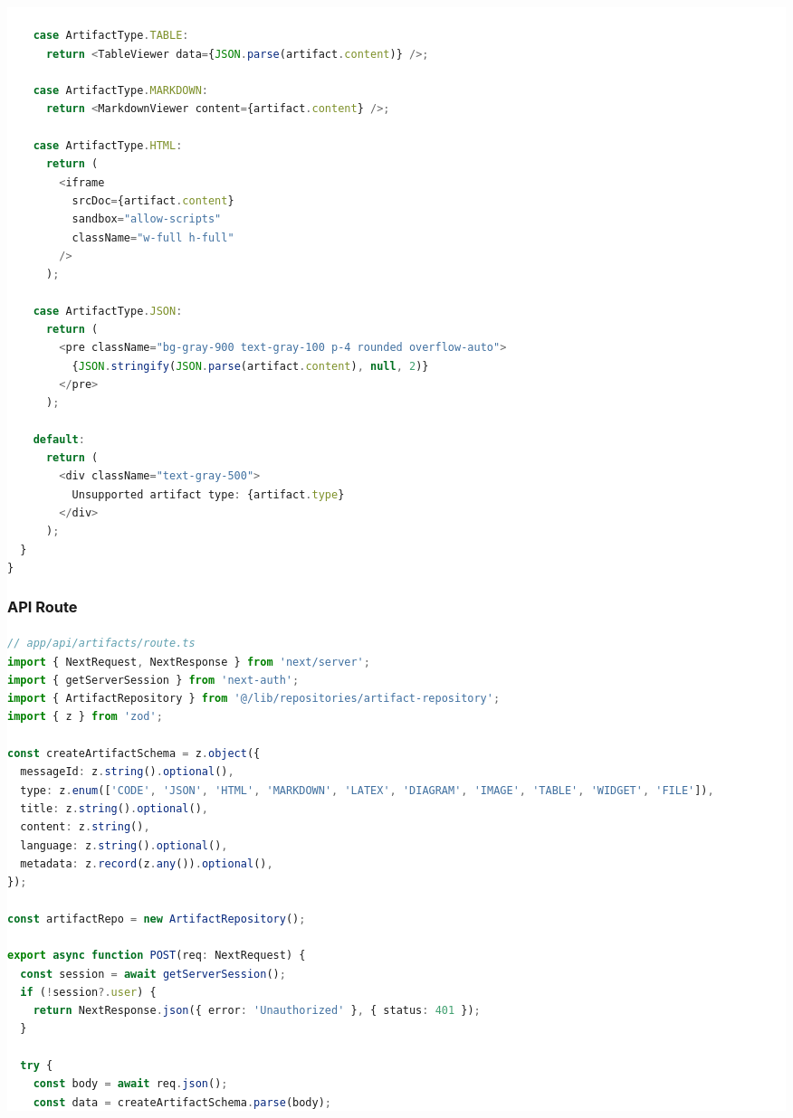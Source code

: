 ```typescript

    case ArtifactType.TABLE:
      return <TableViewer data={JSON.parse(artifact.content)} />;

    case ArtifactType.MARKDOWN:
      return <MarkdownViewer content={artifact.content} />;

    case ArtifactType.HTML:
      return (
        <iframe
          srcDoc={artifact.content}
          sandbox="allow-scripts"
          className="w-full h-full"
        />
      );

    case ArtifactType.JSON:
      return (
        <pre className="bg-gray-900 text-gray-100 p-4 rounded overflow-auto">
          {JSON.stringify(JSON.parse(artifact.content), null, 2)}
        </pre>
      );

    default:
      return (
        <div className="text-gray-500">
          Unsupported artifact type: {artifact.type}
        </div>
      );
  }
}
```

### API Route

```typescript
// app/api/artifacts/route.ts
import { NextRequest, NextResponse } from 'next/server';
import { getServerSession } from 'next-auth';
import { ArtifactRepository } from '@/lib/repositories/artifact-repository';
import { z } from 'zod';

const createArtifactSchema = z.object({
  messageId: z.string().optional(),
  type: z.enum(['CODE', 'JSON', 'HTML', 'MARKDOWN', 'LATEX', 'DIAGRAM', 'IMAGE', 'TABLE', 'WIDGET', 'FILE']),
  title: z.string().optional(),
  content: z.string(),
  language: z.string().optional(),
  metadata: z.record(z.any()).optional(),
});

const artifactRepo = new ArtifactRepository();

export async function POST(req: NextRequest) {
  const session = await getServerSession();
  if (!session?.user) {
    return NextResponse.json({ error: 'Unauthorized' }, { status: 401 });
  }

  try {
    const body = await req.json();
    const data = createArtifactSchema.parse(body);
```
